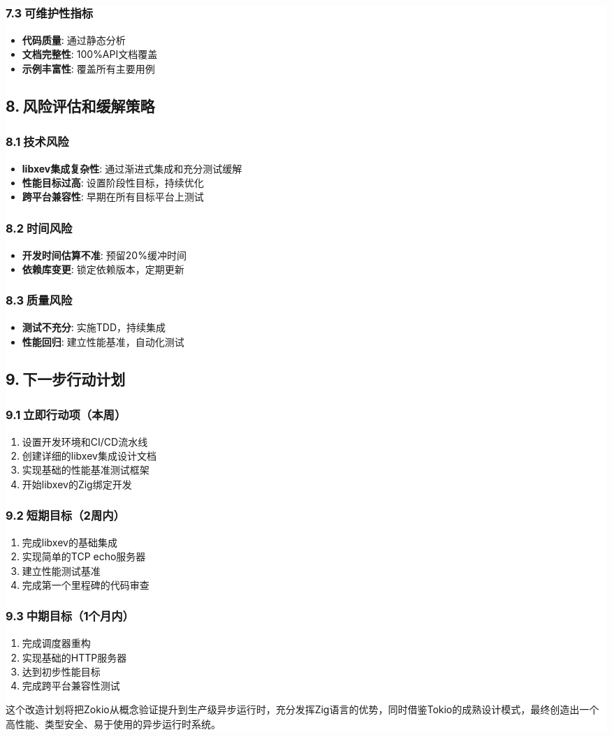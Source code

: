 ### 7.3 可维护性指标
- **代码质量**: 通过静态分析
- **文档完整性**: 100%API文档覆盖
- **示例丰富性**: 覆盖所有主要用例

## 8. 风险评估和缓解策略

### 8.1 技术风险
- **libxev集成复杂性**: 通过渐进式集成和充分测试缓解
- **性能目标过高**: 设置阶段性目标，持续优化
- **跨平台兼容性**: 早期在所有目标平台上测试

### 8.2 时间风险
- **开发时间估算不准**: 预留20%缓冲时间
- **依赖库变更**: 锁定依赖版本，定期更新

### 8.3 质量风险
- **测试不充分**: 实施TDD，持续集成
- **性能回归**: 建立性能基准，自动化测试

## 9. 下一步行动计划

### 9.1 立即行动项（本周）
1. 设置开发环境和CI/CD流水线
2. 创建详细的libxev集成设计文档
3. 实现基础的性能基准测试框架
4. 开始libxev的Zig绑定开发

### 9.2 短期目标（2周内）
1. 完成libxev的基础集成
2. 实现简单的TCP echo服务器
3. 建立性能测试基准
4. 完成第一个里程碑的代码审查

### 9.3 中期目标（1个月内）
1. 完成调度器重构
2. 实现基础的HTTP服务器
3. 达到初步性能目标
4. 完成跨平台兼容性测试

这个改造计划将把Zokio从概念验证提升到生产级异步运行时，充分发挥Zig语言的优势，同时借鉴Tokio的成熟设计模式，最终创造出一个高性能、类型安全、易于使用的异步运行时系统。
